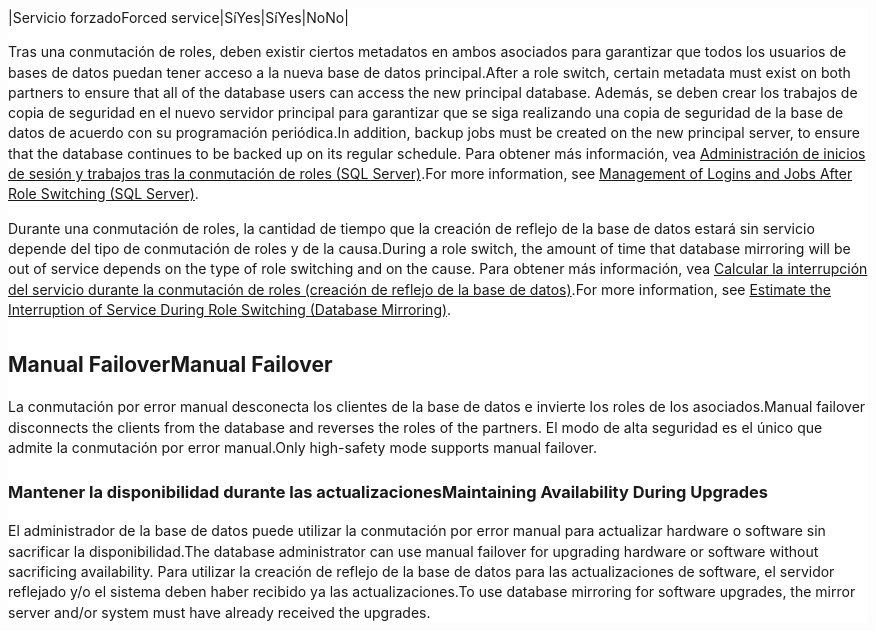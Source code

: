 |<span data-ttu-id="3aedd-143">Servicio forzado</span><span class="sxs-lookup"><span data-stu-id="3aedd-143">Forced service</span></span>|<span data-ttu-id="3aedd-144">Sí</span><span class="sxs-lookup"><span data-stu-id="3aedd-144">Yes</span></span>|<span data-ttu-id="3aedd-145">Sí</span><span class="sxs-lookup"><span data-stu-id="3aedd-145">Yes</span></span>|<span data-ttu-id="3aedd-146">No</span><span class="sxs-lookup"><span data-stu-id="3aedd-146">No</span></span>|  
  
 <span data-ttu-id="3aedd-147">Tras una conmutación de roles, deben existir ciertos metadatos en ambos asociados para garantizar que todos los usuarios de bases de datos puedan tener acceso a la nueva base de datos principal.</span><span class="sxs-lookup"><span data-stu-id="3aedd-147">After a role switch, certain metadata must exist on both partners to ensure that all of the database users can access the new principal database.</span></span> <span data-ttu-id="3aedd-148">Además, se deben crear los trabajos de copia de seguridad en el nuevo servidor principal para garantizar que se siga realizando una copia de seguridad de la base de datos de acuerdo con su programación periódica.</span><span class="sxs-lookup"><span data-stu-id="3aedd-148">In addition, backup jobs must be created on the new principal server, to ensure that the database continues to be backed up on its regular schedule.</span></span> <span data-ttu-id="3aedd-149">Para obtener más información, vea [Administración de inicios de sesión y trabajos tras la conmutación de roles &#40;SQL Server&#41;](../../sql-server/failover-clusters/management-of-logins-and-jobs-after-role-switching-sql-server.md).</span><span class="sxs-lookup"><span data-stu-id="3aedd-149">For more information, see [Management of Logins and Jobs After Role Switching &#40;SQL Server&#41;](../../sql-server/failover-clusters/management-of-logins-and-jobs-after-role-switching-sql-server.md).</span></span>  
  
 <span data-ttu-id="3aedd-150">Durante una conmutación de roles, la cantidad de tiempo que la creación de reflejo de la base de datos estará sin servicio depende del tipo de conmutación de roles y de la causa.</span><span class="sxs-lookup"><span data-stu-id="3aedd-150">During a role switch, the amount of time that database mirroring will be out of service depends on the type of role switching and on the cause.</span></span> <span data-ttu-id="3aedd-151">Para obtener más información, vea [Calcular la interrupción del servicio durante la conmutación de roles &#40;creación de reflejo de la base de datos&#41;](estimate-the-interruption-of-service-during-role-switching-database-mirroring.md).</span><span class="sxs-lookup"><span data-stu-id="3aedd-151">For more information, see [Estimate the Interruption of Service During Role Switching &#40;Database Mirroring&#41;](estimate-the-interruption-of-service-during-role-switching-database-mirroring.md).</span></span>  
  
##  <a name="manual-failover"></a><a name="ManualFailover"></a> <span data-ttu-id="3aedd-152">Manual Failover</span><span class="sxs-lookup"><span data-stu-id="3aedd-152">Manual Failover</span></span>  
 <span data-ttu-id="3aedd-153">La conmutación por error manual desconecta los clientes de la base de datos e invierte los roles de los asociados.</span><span class="sxs-lookup"><span data-stu-id="3aedd-153">Manual failover disconnects the clients from the database and reverses the roles of the partners.</span></span> <span data-ttu-id="3aedd-154">El modo de alta seguridad es el único que admite la conmutación por error manual.</span><span class="sxs-lookup"><span data-stu-id="3aedd-154">Only high-safety mode supports manual failover.</span></span>  
  
  
###  <a name="maintaining-availability-during-upgrades"></a><a name="AvailabilityDuringUpgrades"></a> <span data-ttu-id="3aedd-155">Mantener la disponibilidad durante las actualizaciones</span><span class="sxs-lookup"><span data-stu-id="3aedd-155">Maintaining Availability During Upgrades</span></span>  
 <span data-ttu-id="3aedd-156">El administrador de la base de datos puede utilizar la conmutación por error manual para actualizar hardware o software sin sacrificar la disponibilidad.</span><span class="sxs-lookup"><span data-stu-id="3aedd-156">The database administrator can use manual failover for upgrading hardware or software without sacrificing availability.</span></span> <span data-ttu-id="3aedd-157">Para utilizar la creación de reflejo de la base de datos para las actualizaciones de software, el servidor reflejado y/o el sistema deben haber recibido ya las actualizaciones.</span><span class="sxs-lookup"><span data-stu-id="3aedd-157">To use database mirroring for software upgrades, the mirror server and/or system must have already received the upgrades.</span></span>  
  